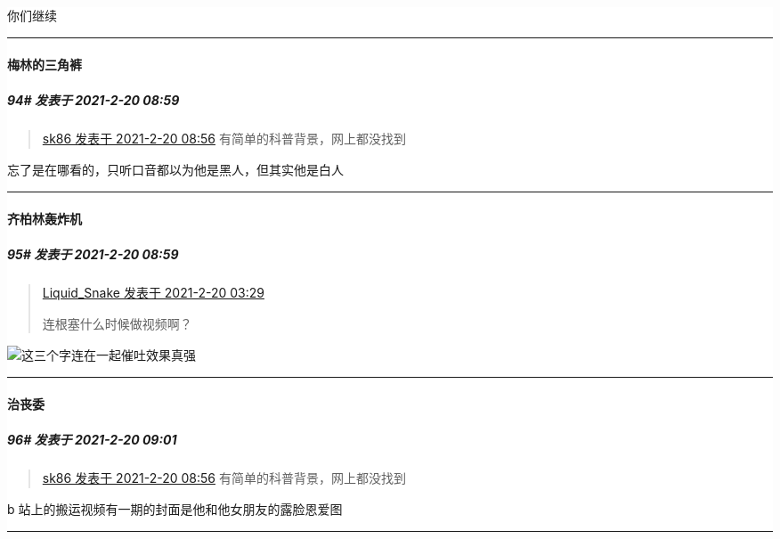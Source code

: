 


你们继续







*****

####  梅林的三角裤  
##### 94#       发表于 2021-2-20 08:59



<blockquote><a href="httphttps://bbs.saraba1st.com/2b/forum.php?mod=redirect&amp;goto=findpost&amp;pid=50383658&amp;ptid=1988666" target="_blank">sk86 发表于 2021-2-20 08:56</a>
有简单的科普背景，网上都没找到</blockquote>
忘了是在哪看的，只听口音都以为他是黑人，但其实他是白人







*****

####  齐柏林轰炸机  
##### 95#       发表于 2021-2-20 08:59



<blockquote><a href="httphttps://bbs.saraba1st.com/2b/forum.php?mod=redirect&amp;goto=findpost&amp;pid=50383053&amp;ptid=1988666" target="_blank">Liquid_Snake 发表于 2021-2-20 03:29</a>

连根塞什么时候做视频啊？</blockquote>
<img src="https://static.saraba1st.com/image/smiley/face2017/067.png" referrerpolicy="no-referrer">这三个字连在一起催吐效果真强







*****

####  治丧委  
##### 96#       发表于 2021-2-20 09:01



<blockquote><a href="httphttps://bbs.saraba1st.com/2b/forum.php?mod=redirect&amp;goto=findpost&amp;pid=50383658&amp;ptid=1988666" target="_blank">sk86 发表于 2021-2-20 08:56</a>
 有简单的科普背景，网上都没找到</blockquote>
b 站上的搬运视频有一期的封面是他和他女朋友的露脸恩爱图







*****
